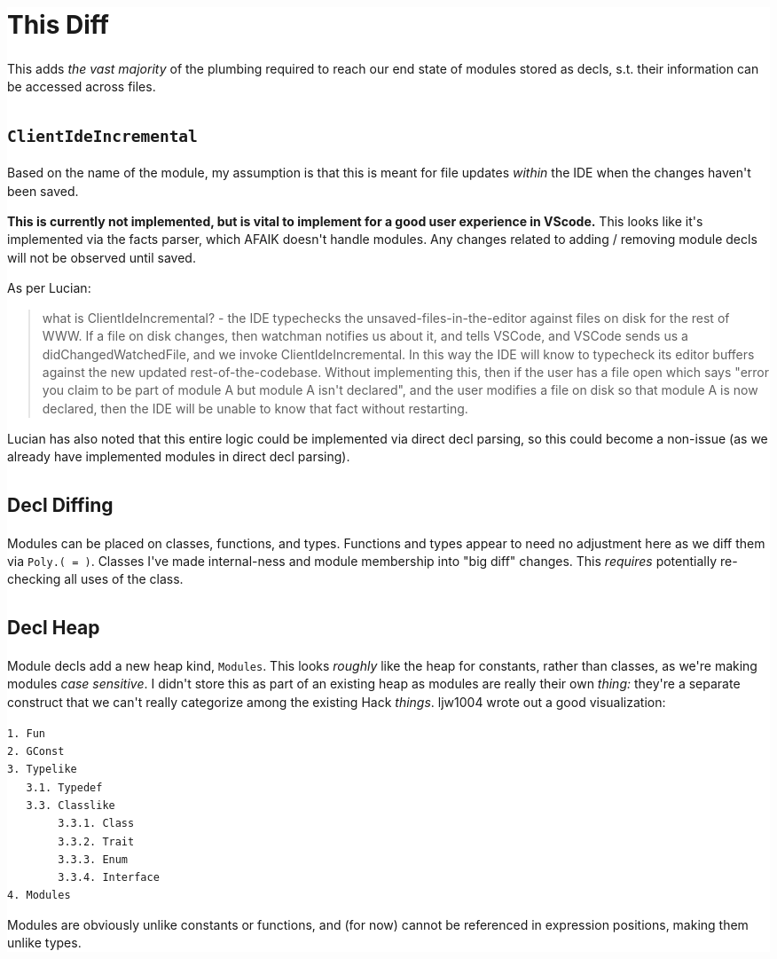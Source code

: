 ```
```
# This Diff

This adds *the vast majority* of the plumbing required to reach our end state of modules stored as decls, s.t. their information can be accessed across files.

## `ClientIdeIncremental`

Based on the name of the module, my assumption is that this is meant for file updates *within* the IDE when the changes haven't been saved.

**This is currently not implemented, but is vital to implement for a good user experience in VScode.** This looks like it's implemented via the facts parser, which AFAIK doesn't handle modules. Any changes related to adding / removing module decls will not be observed until saved.

As per Lucian:
> what is ClientIdeIncremental? - the IDE typechecks the unsaved-files-in-the-editor against files on disk for the rest of WWW. If a file on disk changes, then watchman notifies us about it, and tells VSCode, and VSCode sends us a didChangedWatchedFile, and we invoke ClientIdeIncremental. In this way the IDE will know to typecheck its editor buffers against the new updated rest-of-the-codebase.
Without implementing this, then if the user has a file open which says "error you claim to be part of module A but module A isn't declared", and the user modifies a file on disk so that module A is now declared, then the IDE will be unable to know that fact without restarting.

Lucian has also noted that this entire logic could be implemented via direct decl parsing, so this could become a non-issue (as we already have implemented modules in direct decl parsing).

## Decl Diffing

Modules can be placed on classes, functions, and types. Functions and types appear to need no adjustment here as we diff them via `Poly.( = )`. Classes I've made internal-ness and module membership into "big diff" changes. This *requires* potentially re-checking all uses of the class.

## Decl Heap

Module decls add a new heap kind, `Modules`. This looks *roughly* like the heap for constants, rather than classes, as we're making modules *case sensitive*. I didn't store this as part of an existing heap as modules are really their own *thing:* they're a separate construct that we can't really categorize among the existing Hack *things*. ljw1004 wrote out a good visualization:
```
1. Fun
2. GConst
3. Typelike
   3.1. Typedef
   3.3. Classlike
        3.3.1. Class
        3.3.2. Trait
        3.3.3. Enum
        3.3.4. Interface
4. Modules
```
Modules are obviously unlike constants or functions, and (for now) cannot be referenced in expression positions, making them unlike types.
